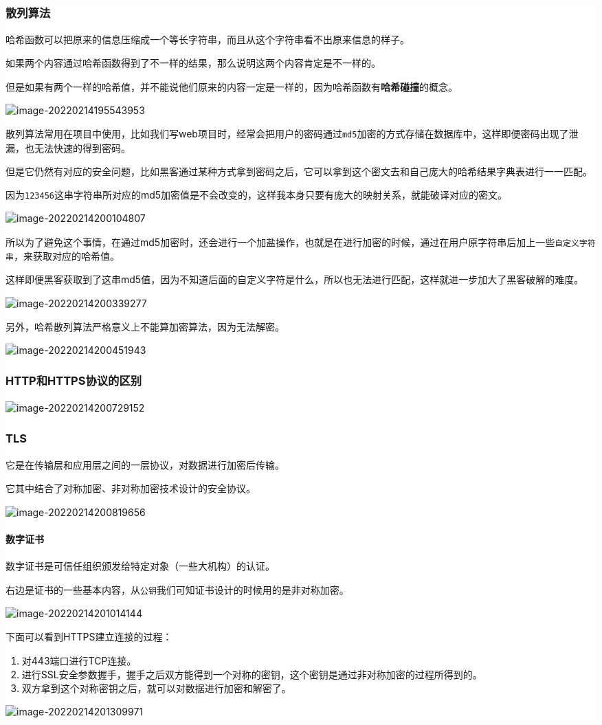### 散列算法

哈希函数可以把原来的信息压缩成一个等长字符串，而且从这个字符串看不出原来信息的样子。

如果两个内容通过哈希函数得到了不一样的结果，那么说明这两个内容肯定是不一样的。

但是如果有两个一样的哈希值，并不能说他们原来的内容一定是一样的，因为哈希函数有**哈希碰撞**的概念。

![image-20220214195543953](https://gitee.com/whyunfei/blogimage/raw/master/img/image-20220214195543953.png)

散列算法常用在项目中使用，比如我们写web项目时，经常会把用户的密码通过`md5`加密的方式存储在数据库中，这样即便密码出现了泄漏，也无法快速的得到密码。

但是它仍然有对应的安全问题，比如黑客通过某种方式拿到密码之后，它可以拿到这个密文去和自己庞大的哈希结果字典表进行一一匹配。

因为`123456`这串字符串所对应的md5加密值是不会改变的，这样我本身只要有庞大的映射关系，就能破译对应的密文。

![image-20220214200104807](https://gitee.com/whyunfei/blogimage/raw/master/img/image-20220214200104807.png)

所以为了避免这个事情，在通过md5加密时，还会进行一个加盐操作，也就是在进行加密的时候，通过在用户原字符串后加上一些`自定义字符串`，来获取对应的哈希值。

这样即便黑客获取到了这串md5值，因为不知道后面的自定义字符是什么，所以也无法进行匹配，这样就进一步加大了黑客破解的难度。

![image-20220214200339277](https://gitee.com/whyunfei/blogimage/raw/master/img/image-20220214200339277.png)

另外，哈希散列算法严格意义上不能算加密算法，因为无法解密。 

![image-20220214200451943](https://gitee.com/whyunfei/blogimage/raw/master/img/image-20220214200451943.png)

### HTTP和HTTPS协议的区别

![image-20220214200729152](https://gitee.com/whyunfei/blogimage/raw/master/img/image-20220214200729152.png)

### TLS

它是在传输层和应用层之间的一层协议，对数据进行加密后传输。

它其中结合了对称加密、非对称加密技术设计的安全协议。

![image-20220214200819656](https://gitee.com/whyunfei/blogimage/raw/master/img/image-20220214200819656.png)

#### 数字证书

数字证书是可信任组织颁发给特定对象（一些大机构）的认证。

右边是证书的一些基本内容，从`公钥`我们可知证书设计的时候用的是非对称加密。

![image-20220214201014144](https://gitee.com/whyunfei/blogimage/raw/master/img/image-20220214201014144.png)

下面可以看到HTTPS建立连接的过程：

1. 对443端口进行TCP连接。
2. 进行SSL安全参数握手，握手之后双方能得到一个对称的密钥，这个密钥是通过非对称加密的过程所得到的。
3. 双方拿到这个对称密钥之后，就可以对数据进行加密和解密了。

![image-20220214201309971](https://gitee.com/whyunfei/blogimage/raw/master/img/image-20220214201309971.png)
